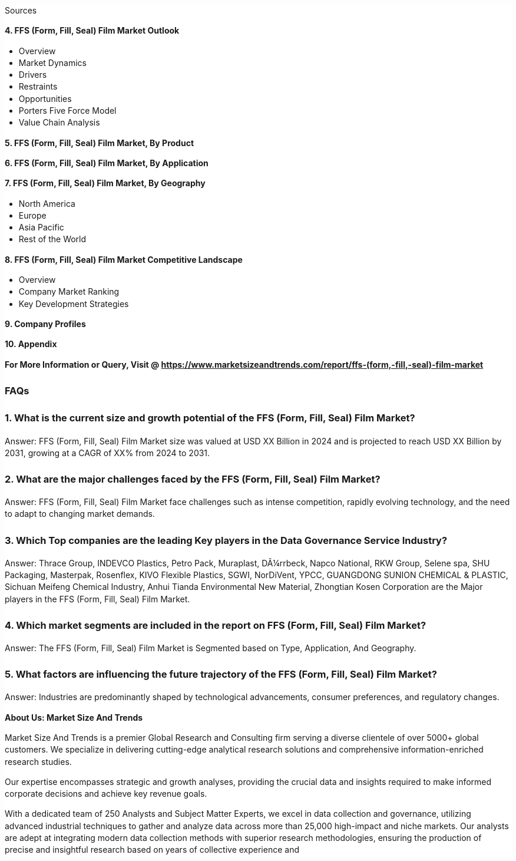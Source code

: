 Sources</span></li></ul></div><div class="" data-test-id=""><p><strong><span class="">4. FFS (Form, Fill, Seal) Film Market Outlook</span></strong></p></div><div class="" data-test-id=""><ul><li><span class="">Overview</span></li><li><span class="">Market Dynamics</span></li><li><span class="">Drivers</span></li><li><span class="">Restraints</span></li><li><span class="">Opportunities</span></li><li><span class="">Porters Five Force Model</span></li><li><span class="">Value Chain Analysis</span></li></ul></div><div class="" data-test-id=""><p><strong><span class="">5. FFS (Form, Fill, Seal) Film Market, By Product</span></strong></p></div><div class="" data-test-id=""><p><strong><span class="">6. FFS (Form, Fill, Seal) Film Market, By Application</span></strong></p></div><div class="" data-test-id=""><p><strong><span class="">7. FFS (Form, Fill, Seal) Film Market, By Geography</span></strong></p></div><div class="" data-test-id=""><ul><li><span class="">North America</span></li><li><span class="">Europe</span></li><li><span class="">Asia Pacific</span></li><li><span class="">Rest of the World</span></li></ul></div><div class="" data-test-id=""><p><strong><span class="">8. FFS (Form, Fill, Seal) Film Market Competitive Landscape</span></strong></p></div><div class="" data-test-id=""><ul><li><span class="">Overview</span></li><li><span class="">Company Market Ranking</span></li><li><span class="">Key Development Strategies</span></li></ul></div><div class="" data-test-id=""><p><strong><span class="">9. Company Profiles</span></strong></p></div><div class="" data-test-id=""><p><strong><span class="">10. Appendix</span></strong></p></div><div class="" data-test-id=""><p><strong><span class="">For More Information or Query, Visit @ <a href="https://www.marketsizeandtrends.com/report/ffs-(form,-fill,-seal)-film-market" target="_blank">https://www.marketsizeandtrends.com/report/ffs-(form,-fill,-seal)-film-market</a></span></strong></p></div><div class="" data-test-id=""><div class="article-main__content" data-test-id="publishing-text-block"><h3><strong><span class="">FAQs</span></strong></h3></div><div class="article-main__content" data-test-id="publishing-text-block"><h3><span class="">1. What is the current size and growth potential of the FFS (Form, Fill, Seal) Film Market?</span></h3></div><div class="article-main__content" data-test-id="publishing-text-block"><p><span class="font-[700]">Answer</span><span class="">: FFS (Form, Fill, Seal) Film Market size was valued at USD XX Billion in 2024 and is projected to reach USD XX Billion by 2031, growing at a CAGR of XX% from 2024 to 2031.</span></p></div><div class="article-main__content" data-test-id="publishing-text-block"><h3><span class="">2. What are the major challenges faced by the FFS (Form, Fill, Seal) Film Market?</span></h3></div><div class="article-main__content" data-test-id="publishing-text-block"><p><span class="font-[700]">Answer</span><span class="">: FFS (Form, Fill, Seal) Film Market face challenges such as intense competition, rapidly evolving technology, and the need to adapt to changing market demands.</span></p></div><div class="article-main__content" data-test-id="publishing-text-block"><h3><span class="">3. Which Top companies are the leading Key players in the Data Governance Service Industry?</span></h3></div><div class="article-main__content" data-test-id="publishing-text-block"><p><span class="font-[700]">Answer</span><span class="">: Thrace Group, INDEVCO Plastics, Petro Pack, Muraplast, DÃ¼rrbeck, Napco National, RKW Group, Selene spa, SHU Packaging, Masterpak, Rosenflex, KIVO Flexible Plastics, SGWI, NorDiVent, YPCC, GUANGDONG SUNION CHEMICAL & PLASTIC, Sichuan Meifeng Chemical Industry, Anhui Tianda Environmental New Material, Zhongtian Kosen Corporation are the Major players in the FFS (Form, Fill, Seal) Film Market.</span></p></div><div class="article-main__content" data-test-id="publishing-text-block"><h3><span class="">4. Which market segments are included in the report on FFS (Form, Fill, Seal) Film Market?</span></h3></div><div class="article-main__content" data-test-id="publishing-text-block"><p><span class="font-[700]">Answer</span><span class="">: The FFS (Form, Fill, Seal) Film Market is Segmented based on Type, Application, And Geography.</span></p></div><div class="article-main__content" data-test-id="publishing-text-block"><h3><span class="">5. What factors are influencing the future trajectory of the FFS (Form, Fill, Seal) Film Market?</span></h3></div><div class="article-main__content" data-test-id="publishing-text-block"><p><span class="font-[700]">Answer:</span><span class="">&nbsp;Industries are predominantly shaped by technological advancements, consumer preferences, and regulatory changes.</span></p></div><p><strong><span class="">About Us: Market Size And Trends</span></strong></p></div><div class="" data-test-id=""><p><span class="">Market Size And Trends is a premier Global Research and Consulting firm serving a diverse clientele of over 5000+ global customers. We specialize in delivering cutting-edge analytical research solutions and comprehensive information-enriched research studies.</span></p></div><div class="" data-test-id=""><p><span class="">Our expertise encompasses strategic and growth analyses, providing the crucial data and insights required to make informed corporate decisions and achieve key revenue goals.</span></p></div><div class="" data-test-id=""><p><span class="">With a dedicated team of 250 Analysts and Subject Matter Experts, we excel in data collection and governance, utilizing advanced industrial techniques to gather and analyze data across more than 25,000 high-impact and niche markets. Our analysts are adept at integrating modern data collection methods with superior research methodologies, ensuring the production of precise and insightful research based on years of collective experience and